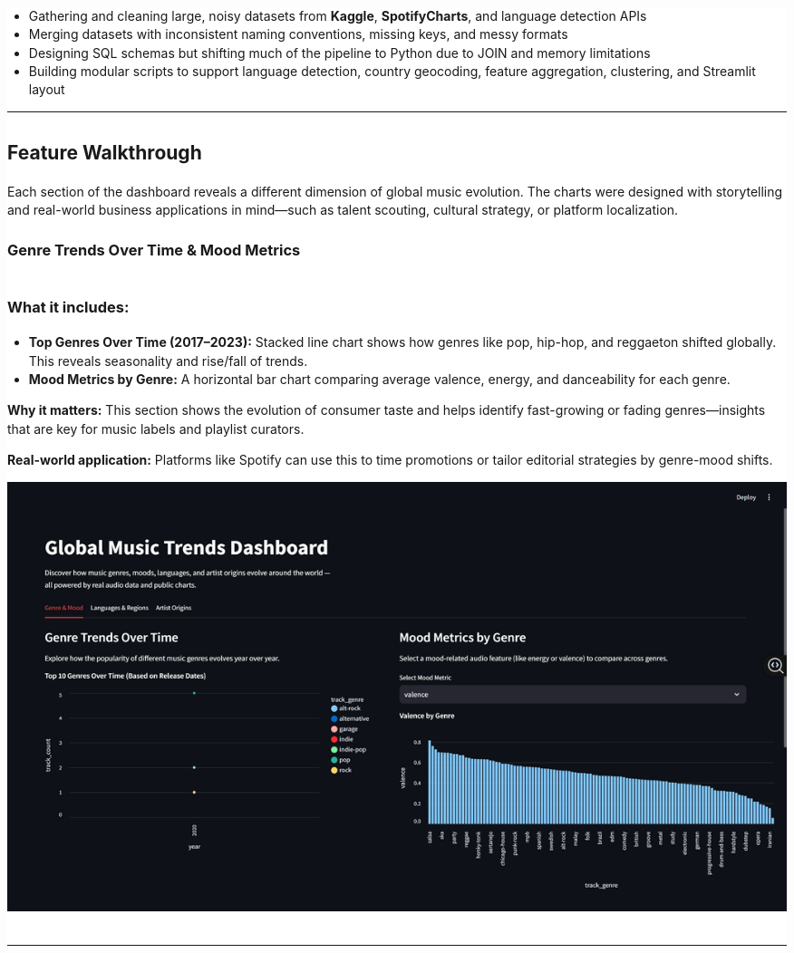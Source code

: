 - Gathering and cleaning large, noisy datasets from **Kaggle**, **SpotifyCharts**, and language detection APIs
- Merging datasets with inconsistent naming conventions, missing keys, and messy formats
- Designing SQL schemas but shifting much of the pipeline to Python due to JOIN and memory limitations
- Building modular scripts to support language detection, country geocoding, feature aggregation, clustering, and Streamlit layout

---

## Feature Walkthrough

Each section of the dashboard reveals a different dimension of global music evolution. The charts were designed with storytelling and real-world business applications in mind—such as talent scouting, cultural strategy, or platform localization.

### Genre Trends Over Time & Mood Metrics

<div style="display: flex; align-items: flex-start; gap: 20px; margin-bottom: 32px;">
  <div style="flex: 1;">
    <h3>What it includes:</h3>
    <ul>
      <li><strong>Top Genres Over Time (2017–2023):</strong> Stacked line chart shows how genres like pop, hip-hop, and reggaeton shifted globally. This reveals seasonality and rise/fall of trends.</li>
      <li><strong>Mood Metrics by Genre:</strong> A horizontal bar chart comparing average valence, energy, and danceability for each genre.</li>
    </ul>

  <p><strong>Why it matters:</strong>  
  This section shows the evolution of consumer taste and helps identify fast-growing or fading genres—insights that are key for music labels and playlist curators.</p>

  <p><strong>Real-world application:</strong>  
  Platforms like Spotify can use this to time promotions or tailor editorial strategies by genre-mood shifts.</p>

  <img src="images/Screenshot (106).png" width="100%">
  </div>
</div>

---